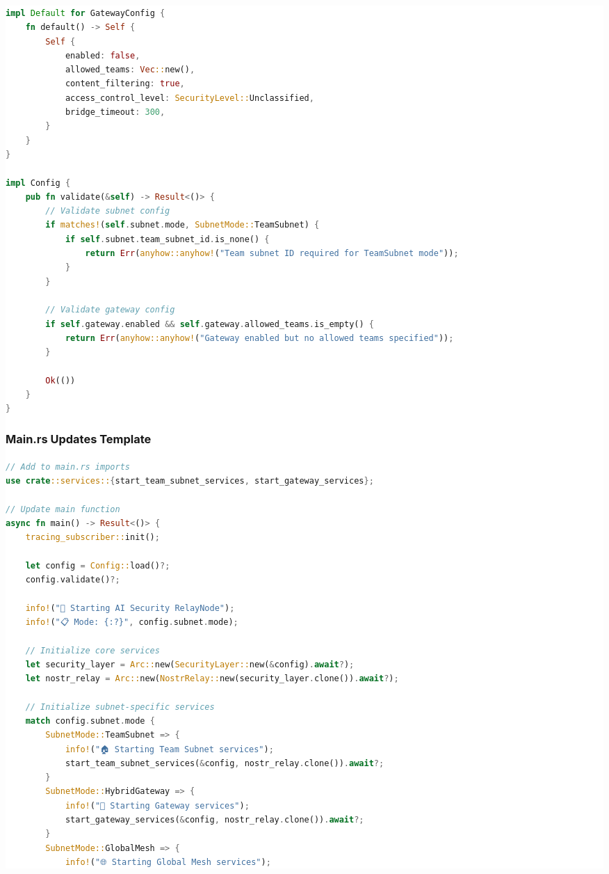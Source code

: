 ```rust
impl Default for GatewayConfig {
    fn default() -> Self {
        Self {
            enabled: false,
            allowed_teams: Vec::new(),
            content_filtering: true,
            access_control_level: SecurityLevel::Unclassified,
            bridge_timeout: 300,
        }
    }
}

impl Config {
    pub fn validate(&self) -> Result<()> {
        // Validate subnet config
        if matches!(self.subnet.mode, SubnetMode::TeamSubnet) {
            if self.subnet.team_subnet_id.is_none() {
                return Err(anyhow::anyhow!("Team subnet ID required for TeamSubnet mode"));
            }
        }
        
        // Validate gateway config
        if self.gateway.enabled && self.gateway.allowed_teams.is_empty() {
            return Err(anyhow::anyhow!("Gateway enabled but no allowed teams specified"));
        }
        
        Ok(())
    }
}
```

### Main.rs Updates Template

```rust
// Add to main.rs imports
use crate::services::{start_team_subnet_services, start_gateway_services};

// Update main function
async fn main() -> Result<()> {
    tracing_subscriber::init();
    
    let config = Config::load()?;
    config.validate()?;
    
    info!("🚀 Starting AI Security RelayNode");
    info!("📋 Mode: {:?}", config.subnet.mode);
    
    // Initialize core services
    let security_layer = Arc::new(SecurityLayer::new(&config).await?);
    let nostr_relay = Arc::new(NostrRelay::new(security_layer.clone()).await?);
    
    // Initialize subnet-specific services
    match config.subnet.mode {
        SubnetMode::TeamSubnet => {
            info!("🏠 Starting Team Subnet services");
            start_team_subnet_services(&config, nostr_relay.clone()).await?;
        }
        SubnetMode::HybridGateway => {
            info!("🌉 Starting Gateway services");
            start_gateway_services(&config, nostr_relay.clone()).await?;
        }
        SubnetMode::GlobalMesh => {
            info!("🌐 Starting Global Mesh services");
```